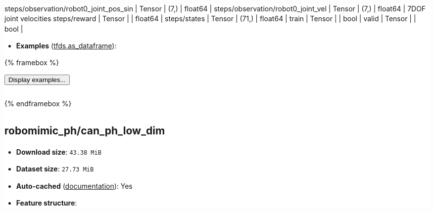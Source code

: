 steps/observation/robot0_joint_pos_sin     | Tensor       | (7,)        | float64 |
steps/observation/robot0_joint_vel         | Tensor       | (7,)        | float64 | 7DOF joint velocities
steps/reward                               | Tensor       |             | float64 |
steps/states                               | Tensor       | (71,)       | float64 |
train                                      | Tensor       |             | bool    |
valid                                      | Tensor       |             | bool    |

*   **Examples**
    ([tfds.as_dataframe](https://www.tensorflow.org/datasets/api_docs/python/tfds/as_dataframe)):



{% framebox %}

<button id="displaydataframe">Display examples...</button>
<div id="dataframecontent" style="overflow-x:auto"></div>
<script>
const url = "https://storage.googleapis.com/tfds-data/visualization/dataframe/robomimic_ph-can_ph_image-1.0.1.html";
const dataButton = document.getElementById('displaydataframe');
dataButton.addEventListener('click', async () => {
  // Disable the button after clicking (dataframe loaded only once).
  dataButton.disabled = true;

  const contentPane = document.getElementById('dataframecontent');
  try {
    const response = await fetch(url);
    // Error response codes don't throw an error, so force an error to show
    // the error message.
    if (!response.ok) throw Error(response.statusText);

    const data = await response.text();
    contentPane.innerHTML = data;
  } catch (e) {
    contentPane.innerHTML =
        'Error loading examples. If the error persist, please open '
        + 'a new issue.';
  }
});
</script>

{% endframebox %}



## robomimic_ph/can_ph_low_dim

*   **Download size**: `43.38 MiB`

*   **Dataset size**: `27.73 MiB`

*   **Auto-cached**
    ([documentation](https://www.tensorflow.org/datasets/performances#auto-caching)):
    Yes

*   **Feature structure**:
